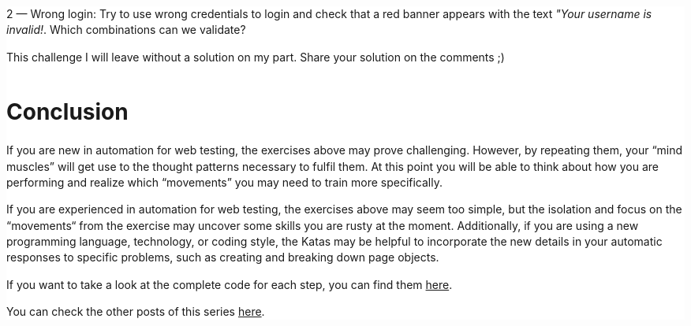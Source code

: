 2 — Wrong login: Try to use wrong credentials to login and check that a red banner appears with the text _"Your username is invalid!_. Which combinations can we validate?

This challenge I will leave without a solution on my part. Share your solution on the comments ;)


# Conclusion

If you are new in automation for web testing, the exercises above may prove challenging. However, by repeating them, your “mind muscles” will get use to the thought patterns necessary to fulfil them. At this point you will be able to think about how you are performing and realize which “movements” you may need to train more specifically.

If you are experienced in automation for web testing, the exercises above may seem too simple, but the isolation and focus on the “movements“ from the exercise may uncover some skills you are rusty at the moment. Additionally, if you are using a new programming language, technology, or coding style, the Katas may be helpful to incorporate the new details in your automatic responses to specific problems, such as creating and breaking down page objects.

If you want to take a look at the complete code for each step, you can find them [here](https://github.com/Thats-a-Bug/ThreeExercisesAutomationInTesting/tree/master/src/test/java/exercises/exerciseOneLoginPage).

You can check the other posts of this series [here](http://localhost:4000/tags/#kata).
